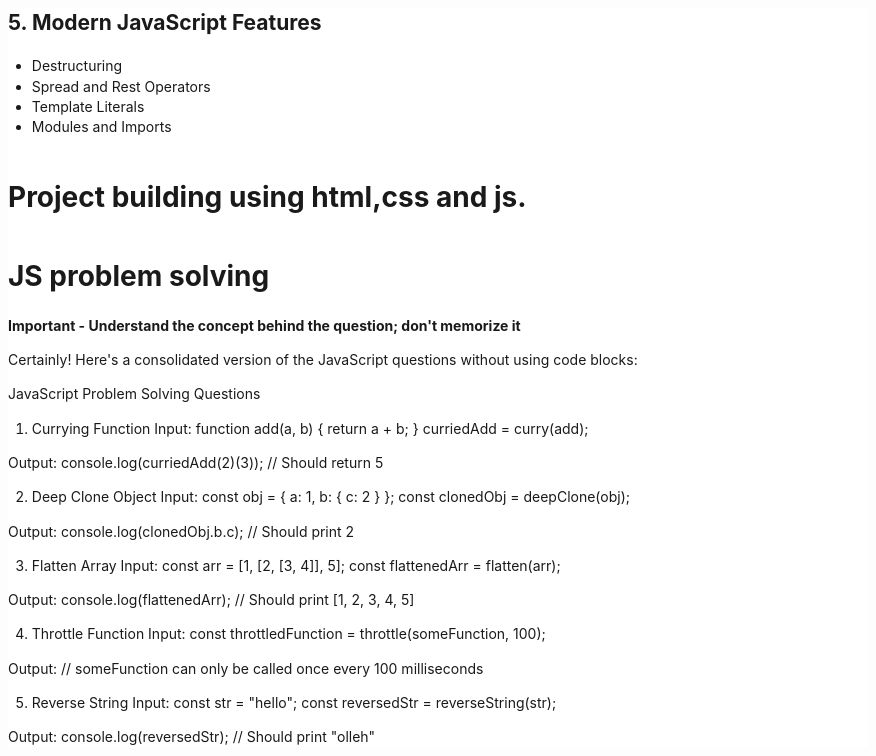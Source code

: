 ## 5. Modern JavaScript Features
- Destructuring
- Spread and Rest Operators
- Template Literals
- Modules and Imports

# Project building using html,css and js.
# JS problem solving
 
**Important - Understand the concept behind the question; don't memorize it**

Certainly! Here's a consolidated version of the JavaScript questions without using code blocks:

JavaScript Problem Solving Questions
1. Currying Function
Input:
function add(a, b) { return a + b; }
curriedAdd = curry(add);

Output:
console.log(curriedAdd(2)(3)); // Should return 5

2. Deep Clone Object
Input:
const obj = { a: 1, b: { c: 2 } };
const clonedObj = deepClone(obj);

Output:
console.log(clonedObj.b.c); // Should print 2

3. Flatten Array
Input:
const arr = [1, [2, [3, 4]], 5];
const flattenedArr = flatten(arr);

Output:
console.log(flattenedArr); // Should print [1, 2, 3, 4, 5]

4. Throttle Function
Input:
const throttledFunction = throttle(someFunction, 100);

Output:
// someFunction can only be called once every 100 milliseconds

5. Reverse String
Input:
const str = "hello";
const reversedStr = reverseString(str);

Output:
console.log(reversedStr); // Should print "olleh"
